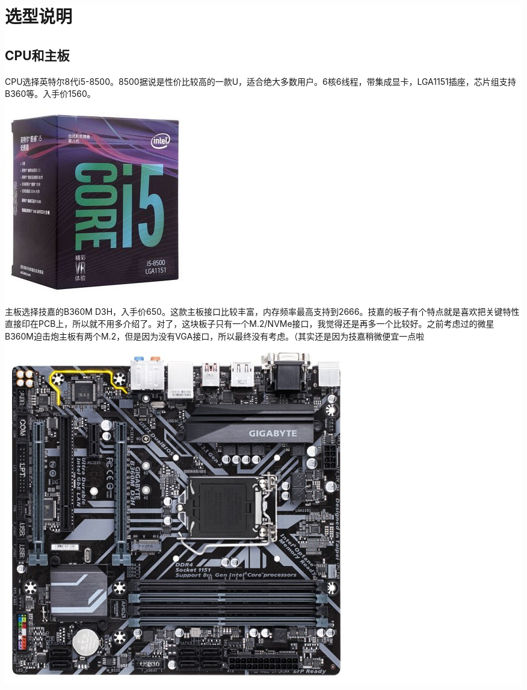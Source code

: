 # 选型说明

## CPU和主板

CPU选择英特尔8代i5-8500。8500据说是性价比较高的一款U，适合绝大多数用户。6核6线程，带集成显卡，LGA1151插座，芯片组支持B360等。入手价1560。

![Intel i5-8500](./image/assets/C/pc/cpu.jpg)

主板选择技嘉的B360M D3H，入手价650。这款主板接口比较丰富，内存频率最高支持到2666。技嘉的板子有个特点就是喜欢把关键特性直接印在PCB上，所以就不用多介绍了。对了，这块板子只有一个M.2/NVMe接口，我觉得还是再多一个比较好。之前考虑过的微星B360M迫击炮主板有两个M.2，但是因为没有VGA接口，所以最终没有考虑。（其实还是因为技嘉稍微便宜一点啦

![技嘉 B360M D3H](./image/assets/C/pc/motherboard.jpg)
